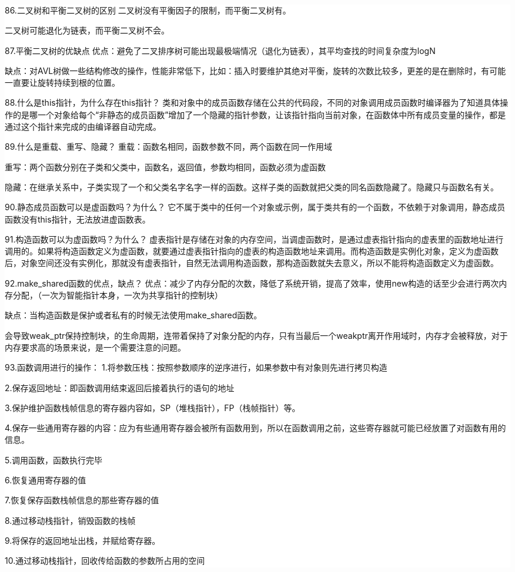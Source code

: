 86.二叉树和平衡二叉树的区别
二叉树没有平衡因子的限制，而平衡二叉树有。

二叉树可能退化为链表，而平衡二叉树不会。

87.平衡二叉树的优缺点
优点：避免了二叉排序树可能出现最极端情况（退化为链表），其平均查找的时间复杂度为logN

缺点：对AVL树做一些结构修改的操作，性能非常低下，比如：插入时要维护其绝对平衡，旋转的次数比较多，更差的是在删除时，有可能一直要让旋转持续到根的位置。

88.什么是this指针，为什么存在this指针？
类和对象中的成员函数存储在公共的代码段，不同的对象调用成员函数时编译器为了知道具体操作的是哪一个对象给每个“非静态的成员函数”增加了一个隐藏的指针参数，让该指针指向当前对象，在函数体中所有成员变量的操作，都是通过这个指针来完成的由编译器自动完成。

89.什么是重载、重写、隐藏？
重载：函数名相同，函数参数不同，两个函数在同一作用域

重写：两个函数分别在子类和父类中，函数名，返回值，参数均相同，函数必须为虚函数

隐藏：在继承关系中，子类实现了一个和父类名字名字一样的函数。这样子类的函数就把父类的同名函数隐藏了。隐藏只与函数名有关。

90.静态成员函数可以是虚函数吗？为什么？
它不属于类中的任何一个对象或示例，属于类共有的一个函数，不依赖于对象调用，静态成员函数没有this指针，无法放进虚函数表。

91.构造函数可以为虚函数吗？为什么？
虚表指针是存储在对象的内存空间，当调虚函数时，是通过虚表指针指向的虚表里的函数地址进行调用的。如果将构造函数定义为虚函数，就要通过虚表指针指向的虚表的构造函数地址来调用。而构造函数是实例化对象，定义为虚函数后，对象空间还没有实例化，那就没有虚表指针，自然无法调用构造函数，那构造函数就失去意义，所以不能将构造函数定义为虚函数。

92.make_shared函数的优点，缺点？
优点：减少了内存分配的次数，降低了系统开销，提高了效率，使用new构造的话至少会进行两次内存分配，（一次为智能指针本身，一次为共享指针的控制块）

缺点：当构造函数是保护或者私有的时候无法使用make_shared函数。

会导致weak_ptr保持控制块，的生命周期，连带着保持了对象分配的内存，只有当最后一个weakptr离开作用域时，内存才会被释放，对于内存要求高的场景来说，是一个需要注意的问题。

93.函数调用进行的操作：
1.将参数压栈：按照参数顺序的逆序进行，如果参数中有对象则先进行拷贝构造

2.保存返回地址：即函数调用结束返回后接着执行的语句的地址

3.保护维护函数栈帧信息的寄存器内容如，SP（堆栈指针），FP（栈帧指针）等。

4.保存一些通用寄存器的内容：应为有些通用寄存器会被所有函数用到，所以在函数调用之前，这些寄存器就可能已经放置了对函数有用的信息。

5.调用函数，函数执行完毕

6.恢复通用寄存器的值

7.恢复保存函数栈帧信息的那些寄存器的值

8.通过移动栈指针，销毁函数的栈帧

9.将保存的返回地址出栈，并赋给寄存器。

10.通过移动栈指针，回收传给函数的参数所占用的空间